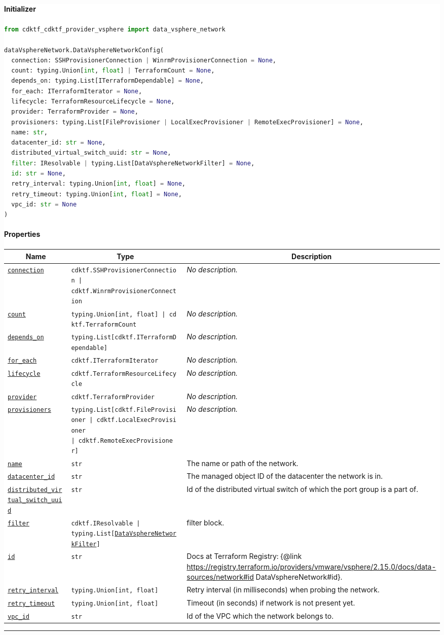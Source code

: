 #### Initializer <a name="Initializer" id="@cdktf/provider-vsphere.dataVsphereNetwork.DataVsphereNetworkConfig.Initializer"></a>

```python
from cdktf_cdktf_provider_vsphere import data_vsphere_network

dataVsphereNetwork.DataVsphereNetworkConfig(
  connection: SSHProvisionerConnection | WinrmProvisionerConnection = None,
  count: typing.Union[int, float] | TerraformCount = None,
  depends_on: typing.List[ITerraformDependable] = None,
  for_each: ITerraformIterator = None,
  lifecycle: TerraformResourceLifecycle = None,
  provider: TerraformProvider = None,
  provisioners: typing.List[FileProvisioner | LocalExecProvisioner | RemoteExecProvisioner] = None,
  name: str,
  datacenter_id: str = None,
  distributed_virtual_switch_uuid: str = None,
  filter: IResolvable | typing.List[DataVsphereNetworkFilter] = None,
  id: str = None,
  retry_interval: typing.Union[int, float] = None,
  retry_timeout: typing.Union[int, float] = None,
  vpc_id: str = None
)
```

#### Properties <a name="Properties" id="Properties"></a>

| **Name** | **Type** | **Description** |
| --- | --- | --- |
| <code><a href="#@cdktf/provider-vsphere.dataVsphereNetwork.DataVsphereNetworkConfig.property.connection">connection</a></code> | <code>cdktf.SSHProvisionerConnection \| cdktf.WinrmProvisionerConnection</code> | *No description.* |
| <code><a href="#@cdktf/provider-vsphere.dataVsphereNetwork.DataVsphereNetworkConfig.property.count">count</a></code> | <code>typing.Union[int, float] \| cdktf.TerraformCount</code> | *No description.* |
| <code><a href="#@cdktf/provider-vsphere.dataVsphereNetwork.DataVsphereNetworkConfig.property.dependsOn">depends_on</a></code> | <code>typing.List[cdktf.ITerraformDependable]</code> | *No description.* |
| <code><a href="#@cdktf/provider-vsphere.dataVsphereNetwork.DataVsphereNetworkConfig.property.forEach">for_each</a></code> | <code>cdktf.ITerraformIterator</code> | *No description.* |
| <code><a href="#@cdktf/provider-vsphere.dataVsphereNetwork.DataVsphereNetworkConfig.property.lifecycle">lifecycle</a></code> | <code>cdktf.TerraformResourceLifecycle</code> | *No description.* |
| <code><a href="#@cdktf/provider-vsphere.dataVsphereNetwork.DataVsphereNetworkConfig.property.provider">provider</a></code> | <code>cdktf.TerraformProvider</code> | *No description.* |
| <code><a href="#@cdktf/provider-vsphere.dataVsphereNetwork.DataVsphereNetworkConfig.property.provisioners">provisioners</a></code> | <code>typing.List[cdktf.FileProvisioner \| cdktf.LocalExecProvisioner \| cdktf.RemoteExecProvisioner]</code> | *No description.* |
| <code><a href="#@cdktf/provider-vsphere.dataVsphereNetwork.DataVsphereNetworkConfig.property.name">name</a></code> | <code>str</code> | The name or path of the network. |
| <code><a href="#@cdktf/provider-vsphere.dataVsphereNetwork.DataVsphereNetworkConfig.property.datacenterId">datacenter_id</a></code> | <code>str</code> | The managed object ID of the datacenter the network is in. |
| <code><a href="#@cdktf/provider-vsphere.dataVsphereNetwork.DataVsphereNetworkConfig.property.distributedVirtualSwitchUuid">distributed_virtual_switch_uuid</a></code> | <code>str</code> | Id of the distributed virtual switch of which the port group is a part of. |
| <code><a href="#@cdktf/provider-vsphere.dataVsphereNetwork.DataVsphereNetworkConfig.property.filter">filter</a></code> | <code>cdktf.IResolvable \| typing.List[<a href="#@cdktf/provider-vsphere.dataVsphereNetwork.DataVsphereNetworkFilter">DataVsphereNetworkFilter</a>]</code> | filter block. |
| <code><a href="#@cdktf/provider-vsphere.dataVsphereNetwork.DataVsphereNetworkConfig.property.id">id</a></code> | <code>str</code> | Docs at Terraform Registry: {@link https://registry.terraform.io/providers/vmware/vsphere/2.15.0/docs/data-sources/network#id DataVsphereNetwork#id}. |
| <code><a href="#@cdktf/provider-vsphere.dataVsphereNetwork.DataVsphereNetworkConfig.property.retryInterval">retry_interval</a></code> | <code>typing.Union[int, float]</code> | Retry interval (in milliseconds) when probing the network. |
| <code><a href="#@cdktf/provider-vsphere.dataVsphereNetwork.DataVsphereNetworkConfig.property.retryTimeout">retry_timeout</a></code> | <code>typing.Union[int, float]</code> | Timeout (in seconds) if network is not present yet. |
| <code><a href="#@cdktf/provider-vsphere.dataVsphereNetwork.DataVsphereNetworkConfig.property.vpcId">vpc_id</a></code> | <code>str</code> | Id of the VPC which the network belongs to. |

---